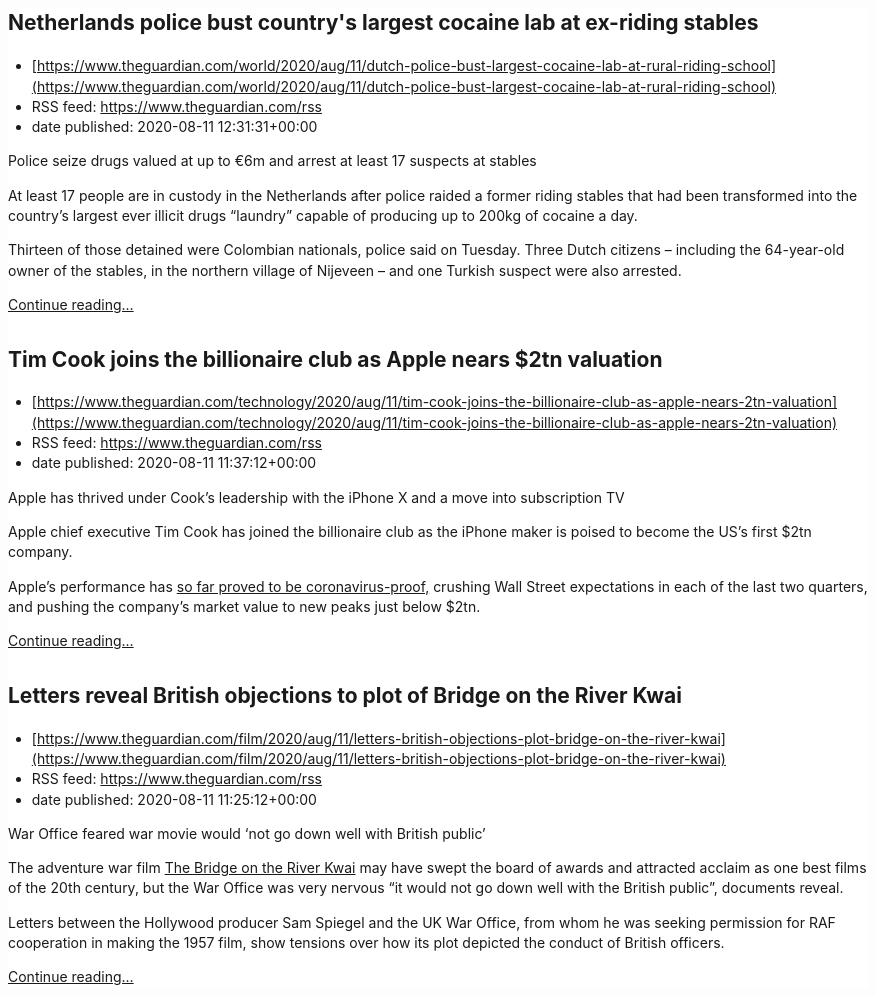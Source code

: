## Netherlands police bust country's largest cocaine lab at ex-riding stables
 - [https://www.theguardian.com/world/2020/aug/11/dutch-police-bust-largest-cocaine-lab-at-rural-riding-school](https://www.theguardian.com/world/2020/aug/11/dutch-police-bust-largest-cocaine-lab-at-rural-riding-school)
 - RSS feed: https://www.theguardian.com/rss
 - date published: 2020-08-11 12:31:31+00:00

<p>Police seize drugs valued at up to €6m and arrest at least 17 suspects at stables </p><p>At least 17 people are in custody in the Netherlands after police raided a former riding stables that had been transformed into the country’s largest ever illicit drugs “laundry” capable of producing up to 200kg of cocaine a day.</p><p>Thirteen of those detained were Colombian nationals, police said on Tuesday. Three Dutch citizens – including the 64-year-old owner of the stables, in the northern village of Nijeveen – and one Turkish suspect were also arrested.</p> <a href="https://www.theguardian.com/world/2020/aug/11/dutch-police-bust-largest-cocaine-lab-at-rural-riding-school">Continue reading...</a>

## Tim Cook joins the billionaire club as Apple nears $2tn valuation
 - [https://www.theguardian.com/technology/2020/aug/11/tim-cook-joins-the-billionaire-club-as-apple-nears-2tn-valuation](https://www.theguardian.com/technology/2020/aug/11/tim-cook-joins-the-billionaire-club-as-apple-nears-2tn-valuation)
 - RSS feed: https://www.theguardian.com/rss
 - date published: 2020-08-11 11:37:12+00:00

<p>Apple has thrived under Cook’s leadership with the iPhone X and a move into subscription TV</p><p>Apple chief executive Tim Cook has joined the billionaire club as the iPhone maker is poised to become the US’s first $2tn company.</p><p>Apple’s performance has <a href="https://www.theguardian.com/technology/2020/aug/07/facebook-boss-mark-zuckerberg-joins-centibillionaire-club">so far proved to be coronavirus-proof,</a> crushing Wall Street expectations in each of the last two quarters, and pushing the company’s market value to new peaks just below $2tn.</p> <a href="https://www.theguardian.com/technology/2020/aug/11/tim-cook-joins-the-billionaire-club-as-apple-nears-2tn-valuation">Continue reading...</a>

## Letters reveal British objections to plot of Bridge on the River Kwai
 - [https://www.theguardian.com/film/2020/aug/11/letters-british-objections-plot-bridge-on-the-river-kwai](https://www.theguardian.com/film/2020/aug/11/letters-british-objections-plot-bridge-on-the-river-kwai)
 - RSS feed: https://www.theguardian.com/rss
 - date published: 2020-08-11 11:25:12+00:00

<p>War Office feared war movie would ‘not go down well with British public’</p><p>The adventure war film <a href="https://www.theguardian.com/film/filmblog/2010/oct/15/bridge-river-kwai-digital-restoration">The Bridge on the River Kwai</a> may have swept the board of awards and attracted acclaim as one best films of the 20th century, but the War Office was very nervous “it would not go down well with the British public”, documents reveal.</p><p>Letters between the Hollywood producer Sam Spiegel and the UK War Office, from whom he was seeking permission for RAF cooperation in making the 1957 film, show tensions over how its plot depicted the conduct of British officers.</p> <a href="https://www.theguardian.com/film/2020/aug/11/letters-british-objections-plot-bridge-on-the-river-kwai">Continue reading...</a>
